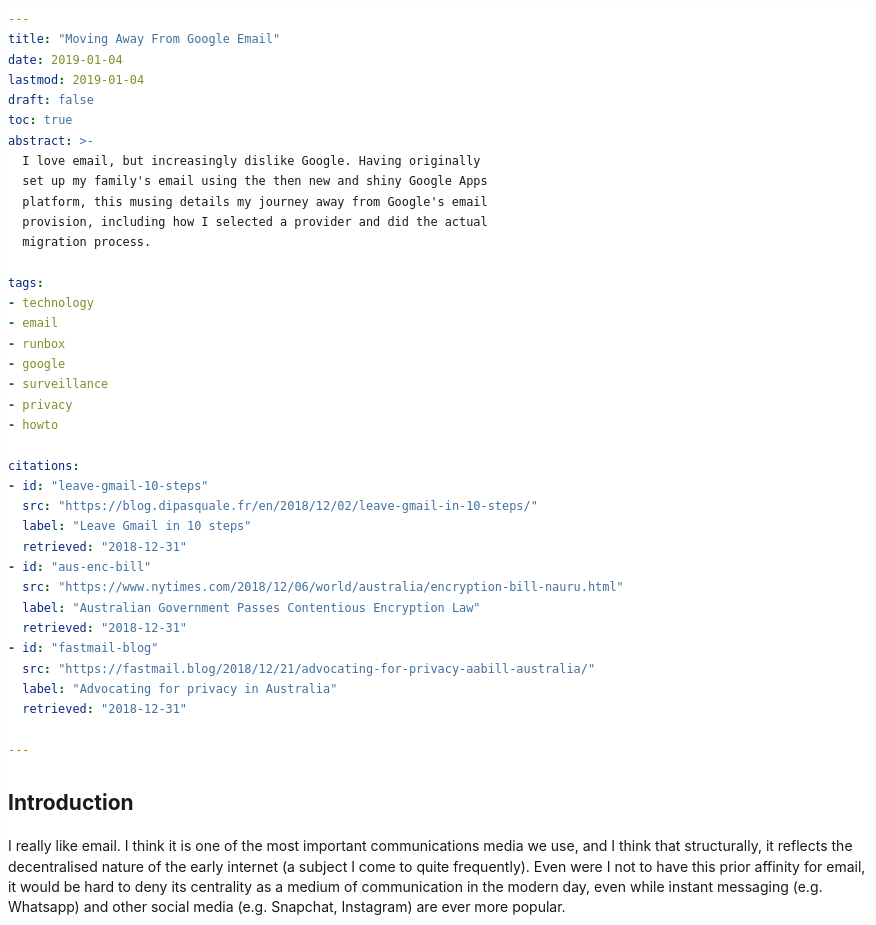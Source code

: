 ```yaml
---
title: "Moving Away From Google Email"
date: 2019-01-04
lastmod: 2019-01-04
draft: false
toc: true
abstract: >-
  I love email, but increasingly dislike Google. Having originally
  set up my family's email using the then new and shiny Google Apps
  platform, this musing details my journey away from Google's email
  provision, including how I selected a provider and did the actual
  migration process.

tags:
- technology
- email
- runbox
- google
- surveillance
- privacy
- howto

citations:
- id: "leave-gmail-10-steps"
  src: "https://blog.dipasquale.fr/en/2018/12/02/leave-gmail-in-10-steps/"
  label: "Leave Gmail in 10 steps"
  retrieved: "2018-12-31"
- id: "aus-enc-bill"
  src: "https://www.nytimes.com/2018/12/06/world/australia/encryption-bill-nauru.html"
  label: "Australian Government Passes Contentious Encryption Law"
  retrieved: "2018-12-31"
- id: "fastmail-blog"
  src: "https://fastmail.blog/2018/12/21/advocating-for-privacy-aabill-australia/"
  label: "Advocating for privacy in Australia"
  retrieved: "2018-12-31"

---
```


## Introduction

I really like email. I think it is one of the most important
communications media we use, and I think that structurally, it reflects
the decentralised nature of the early internet (a subject I come
to quite frequently). Even were I not to have this prior affinity
for email, it would be hard to deny its centrality as a medium of
communication in the modern day, even while instant messaging (e.g.
Whatsapp) and other social media (e.g. Snapchat, Instagram) are ever
more popular.
